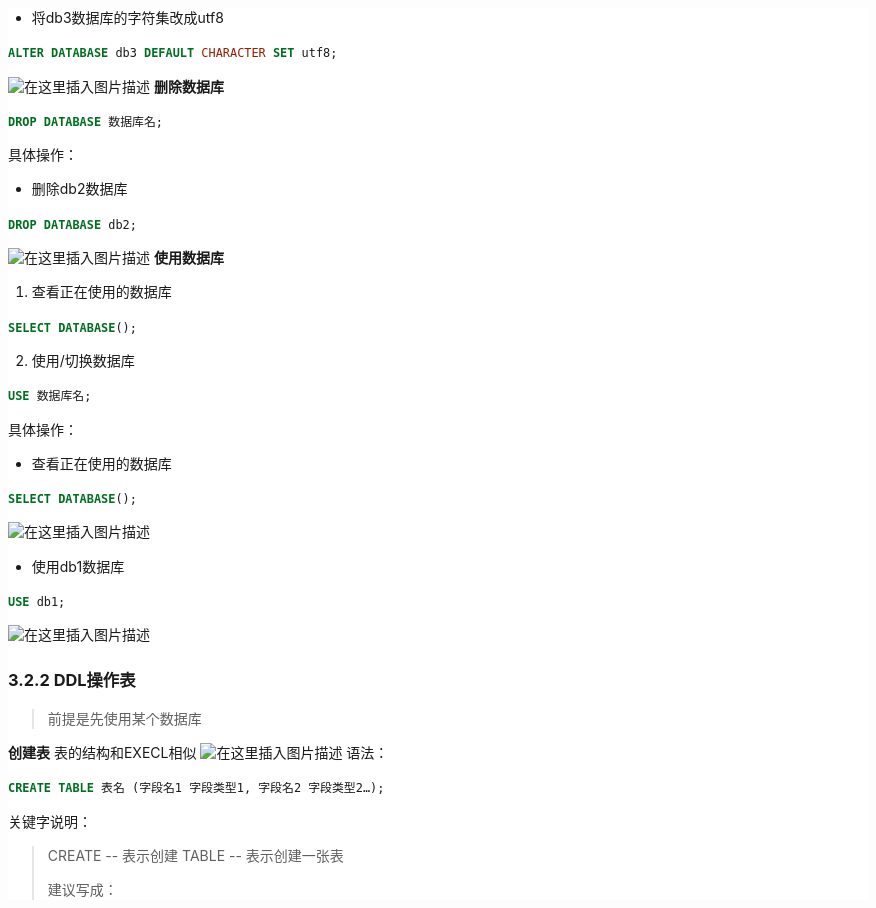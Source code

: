 + 将db3数据库的字符集改成utf8

```sql
ALTER DATABASE db3 DEFAULT CHARACTER SET utf8;
```
![在这里插入图片描述](https://img-blog.csdnimg.cn/bea53e1a38ee4263ba3f046353565bda.png)
**删除数据库**

```sql
DROP DATABASE 数据库名;
```
具体操作：

+ 删除db2数据库

```sql
DROP DATABASE db2;
```
![在这里插入图片描述](https://img-blog.csdnimg.cn/234a5e915bbe4f57b6954e9203e4f848.png)
**使用数据库**

1. 查看正在使用的数据库
	

```sql
SELECT DATABASE();
```
2. 使用/切换数据库

```sql
USE 数据库名;
```
具体操作：

+ 查看正在使用的数据库

```sql
SELECT DATABASE();
```
![在这里插入图片描述](https://img-blog.csdnimg.cn/4cd69eab69a94f7ab74d3db264ae126c.png)

+ 使用db1数据库

```sql
USE db1;
```
![在这里插入图片描述](https://img-blog.csdnimg.cn/64c85923ed3d46118049a35340afa6f0.png)
### 3.2.2 DDL操作表
>前提是先使用某个数据库

**创建表**
表的结构和EXECL相似
![在这里插入图片描述](https://img-blog.csdnimg.cn/17e159f65a8746c28f32b4a543e8744d.png)
语法：

```sql
CREATE TABLE 表名 (字段名1 字段类型1, 字段名2 字段类型2…);
```
关键字说明：
>CREATE -- 表示创建
>TABLE -- 表示创建一张表
>
>建议写成：
